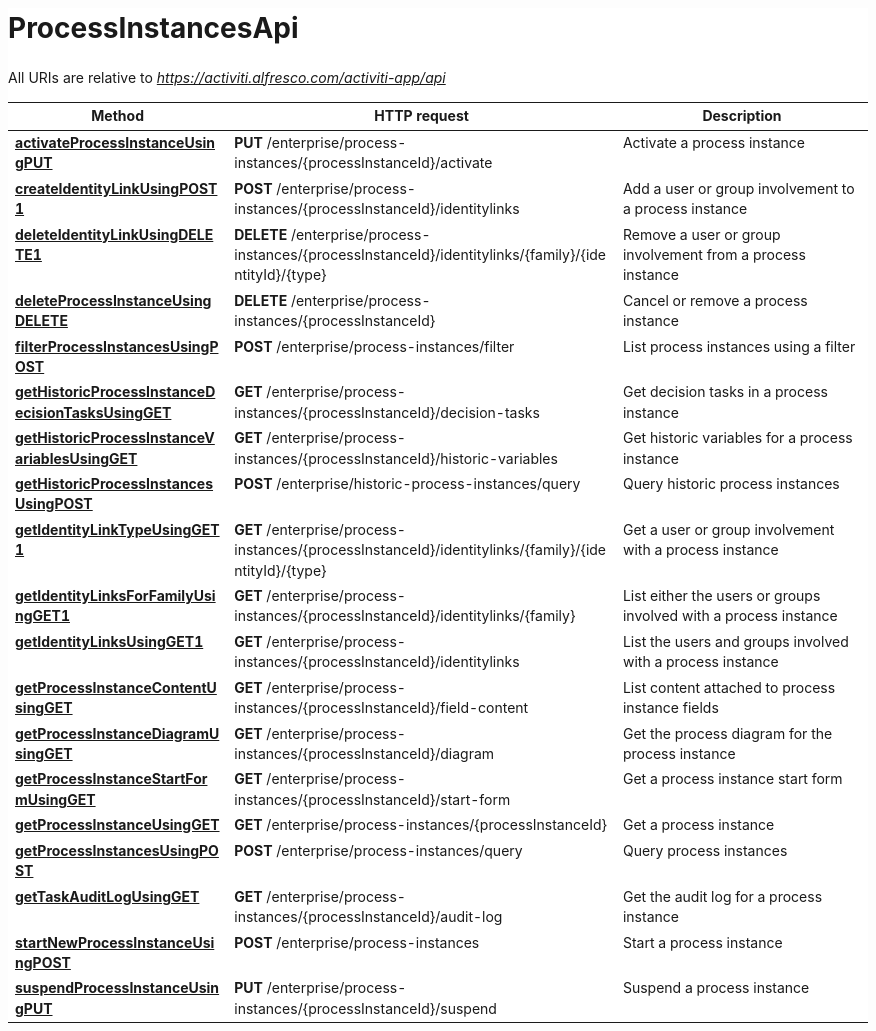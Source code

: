 # ProcessInstancesApi

All URIs are relative to *https://activiti.alfresco.com/activiti-app/api*

Method | HTTP request | Description
------------- | ------------- | -------------
[**activateProcessInstanceUsingPUT**](ProcessInstancesApi.md#activateProcessInstanceUsingPUT) | **PUT** /enterprise/process-instances/{processInstanceId}/activate | Activate a process instance
[**createIdentityLinkUsingPOST1**](ProcessInstancesApi.md#createIdentityLinkUsingPOST1) | **POST** /enterprise/process-instances/{processInstanceId}/identitylinks | Add a user or group involvement to a process instance
[**deleteIdentityLinkUsingDELETE1**](ProcessInstancesApi.md#deleteIdentityLinkUsingDELETE1) | **DELETE** /enterprise/process-instances/{processInstanceId}/identitylinks/{family}/{identityId}/{type} | Remove a user or group involvement from a process instance
[**deleteProcessInstanceUsingDELETE**](ProcessInstancesApi.md#deleteProcessInstanceUsingDELETE) | **DELETE** /enterprise/process-instances/{processInstanceId} | Cancel or remove a process instance
[**filterProcessInstancesUsingPOST**](ProcessInstancesApi.md#filterProcessInstancesUsingPOST) | **POST** /enterprise/process-instances/filter | List process instances using a filter
[**getHistoricProcessInstanceDecisionTasksUsingGET**](ProcessInstancesApi.md#getHistoricProcessInstanceDecisionTasksUsingGET) | **GET** /enterprise/process-instances/{processInstanceId}/decision-tasks | Get decision tasks in a process instance
[**getHistoricProcessInstanceVariablesUsingGET**](ProcessInstancesApi.md#getHistoricProcessInstanceVariablesUsingGET) | **GET** /enterprise/process-instances/{processInstanceId}/historic-variables | Get historic variables for a process instance
[**getHistoricProcessInstancesUsingPOST**](ProcessInstancesApi.md#getHistoricProcessInstancesUsingPOST) | **POST** /enterprise/historic-process-instances/query | Query historic process instances
[**getIdentityLinkTypeUsingGET1**](ProcessInstancesApi.md#getIdentityLinkTypeUsingGET1) | **GET** /enterprise/process-instances/{processInstanceId}/identitylinks/{family}/{identityId}/{type} | Get a user or group involvement with a process instance
[**getIdentityLinksForFamilyUsingGET1**](ProcessInstancesApi.md#getIdentityLinksForFamilyUsingGET1) | **GET** /enterprise/process-instances/{processInstanceId}/identitylinks/{family} | List either the users or groups involved with a process instance
[**getIdentityLinksUsingGET1**](ProcessInstancesApi.md#getIdentityLinksUsingGET1) | **GET** /enterprise/process-instances/{processInstanceId}/identitylinks | List the users and groups involved with a process instance
[**getProcessInstanceContentUsingGET**](ProcessInstancesApi.md#getProcessInstanceContentUsingGET) | **GET** /enterprise/process-instances/{processInstanceId}/field-content | List content attached to process instance fields
[**getProcessInstanceDiagramUsingGET**](ProcessInstancesApi.md#getProcessInstanceDiagramUsingGET) | **GET** /enterprise/process-instances/{processInstanceId}/diagram | Get the process diagram for the process instance
[**getProcessInstanceStartFormUsingGET**](ProcessInstancesApi.md#getProcessInstanceStartFormUsingGET) | **GET** /enterprise/process-instances/{processInstanceId}/start-form | Get a process instance start form
[**getProcessInstanceUsingGET**](ProcessInstancesApi.md#getProcessInstanceUsingGET) | **GET** /enterprise/process-instances/{processInstanceId} | Get a process instance
[**getProcessInstancesUsingPOST**](ProcessInstancesApi.md#getProcessInstancesUsingPOST) | **POST** /enterprise/process-instances/query | Query process instances
[**getTaskAuditLogUsingGET**](ProcessInstancesApi.md#getTaskAuditLogUsingGET) | **GET** /enterprise/process-instances/{processInstanceId}/audit-log | Get the audit log for a process instance
[**startNewProcessInstanceUsingPOST**](ProcessInstancesApi.md#startNewProcessInstanceUsingPOST) | **POST** /enterprise/process-instances | Start a process instance
[**suspendProcessInstanceUsingPUT**](ProcessInstancesApi.md#suspendProcessInstanceUsingPUT) | **PUT** /enterprise/process-instances/{processInstanceId}/suspend | Suspend a process instance
